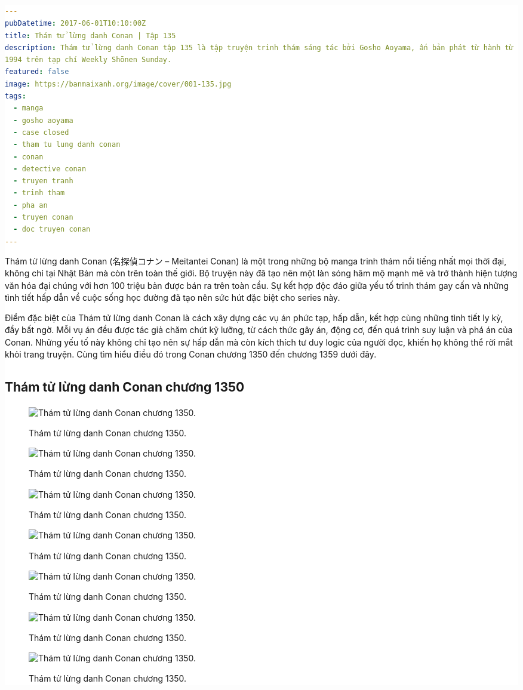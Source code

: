 ```yaml
---
pubDatetime: 2017-06-01T10:10:00Z
title: Thám tử lừng danh Conan | Tập 135
description: Thám tử lừng danh Conan tập 135 là tập truyện trinh thám sáng tác bởi Gosho Aoyama, ấn bản phát từ hành từ 1994 trên tạp chí Weekly Shōnen Sunday.
featured: false
image: https://banmaixanh.org/image/cover/001-135.jpg
tags:
  - manga
  - gosho aoyama
  - case closed
  - tham tu lung danh conan
  - conan
  - detective conan
  - truyen tranh
  - trinh tham
  - pha an
  - truyen conan
  - doc truyen conan
---
```


Thám tử lừng danh Conan (名探偵コナン – Meitantei Conan) là một trong những bộ manga trinh thám nổi tiếng nhất mọi thời đại, không chỉ tại Nhật Bản mà còn trên toàn thế giới. Bộ truyện này đã tạo nên một làn sóng hâm mộ mạnh mẽ và trở thành hiện tượng văn hóa đại chúng với hơn 100 triệu bản được bán ra trên toàn cầu. Sự kết hợp độc đáo giữa yếu tố trinh thám gay cấn và những tình tiết hấp dẫn về cuộc sống học đường đã tạo nên sức hút đặc biệt cho series này.

Điểm đặc biệt của Thám tử lừng danh Conan là cách xây dựng các vụ án phức tạp, hấp dẫn, kết hợp cùng những tình tiết ly kỳ, đầy bất ngờ. Mỗi vụ án đều được tác giả chăm chút kỹ lưỡng, từ cách thức gây án, động cơ, đến quá trình suy luận và phá án của Conan. Những yếu tố này không chỉ tạo nên sự hấp dẫn mà còn kích thích tư duy logic của người đọc, khiến họ không thể rời mắt khỏi trang truyện. Cùng tìm hiểu điều đó trong Conan chương 1350 đến chương 1359 dưới đây.

## Thám tử lừng danh Conan chương 1350

<figure><img src="https://banmaixanh.org/manga/gosho-aoyama/tham-tu-lung-danh-conan/0350-01.jpg" alt="Thám tử lừng danh Conan chương 1350." title="Thám tử lừng danh Conan chương 1350." height=100% width=100%><figcaption><p>Thám tử lừng danh Conan chương 1350.</p></figcaption></figure>

<figure><img src="https://banmaixanh.org/manga/gosho-aoyama/tham-tu-lung-danh-conan/0350-02.jpg" alt="Thám tử lừng danh Conan chương 1350." title="Thám tử lừng danh Conan chương 1350." height=100% width=100%><figcaption><p>Thám tử lừng danh Conan chương 1350.</p></figcaption></figure>

<figure><img src="https://banmaixanh.org/manga/gosho-aoyama/tham-tu-lung-danh-conan/0350-03.jpg" alt="Thám tử lừng danh Conan chương 1350." title="Thám tử lừng danh Conan chương 1350." height=100% width=100%><figcaption><p>Thám tử lừng danh Conan chương 1350.</p></figcaption></figure>

<figure><img src="https://banmaixanh.org/manga/gosho-aoyama/tham-tu-lung-danh-conan/0350-04.jpg" alt="Thám tử lừng danh Conan chương 1350." title="Thám tử lừng danh Conan chương 1350." height=100% width=100%><figcaption><p>Thám tử lừng danh Conan chương 1350.</p></figcaption></figure>

<figure><img src="https://banmaixanh.org/manga/gosho-aoyama/tham-tu-lung-danh-conan/0350-05.jpg" alt="Thám tử lừng danh Conan chương 1350." title="Thám tử lừng danh Conan chương 1350." height=100% width=100%><figcaption><p>Thám tử lừng danh Conan chương 1350.</p></figcaption></figure>

<figure><img src="https://banmaixanh.org/manga/gosho-aoyama/tham-tu-lung-danh-conan/0350-06.jpg" alt="Thám tử lừng danh Conan chương 1350." title="Thám tử lừng danh Conan chương 1350." height=100% width=100%><figcaption><p>Thám tử lừng danh Conan chương 1350.</p></figcaption></figure>

<figure><img src="https://banmaixanh.org/manga/gosho-aoyama/tham-tu-lung-danh-conan/0350-07.jpg" alt="Thám tử lừng danh Conan chương 1350." title="Thám tử lừng danh Conan chương 1350." height=100% width=100%><figcaption><p>Thám tử lừng danh Conan chương 1350.</p></figcaption></figure>
